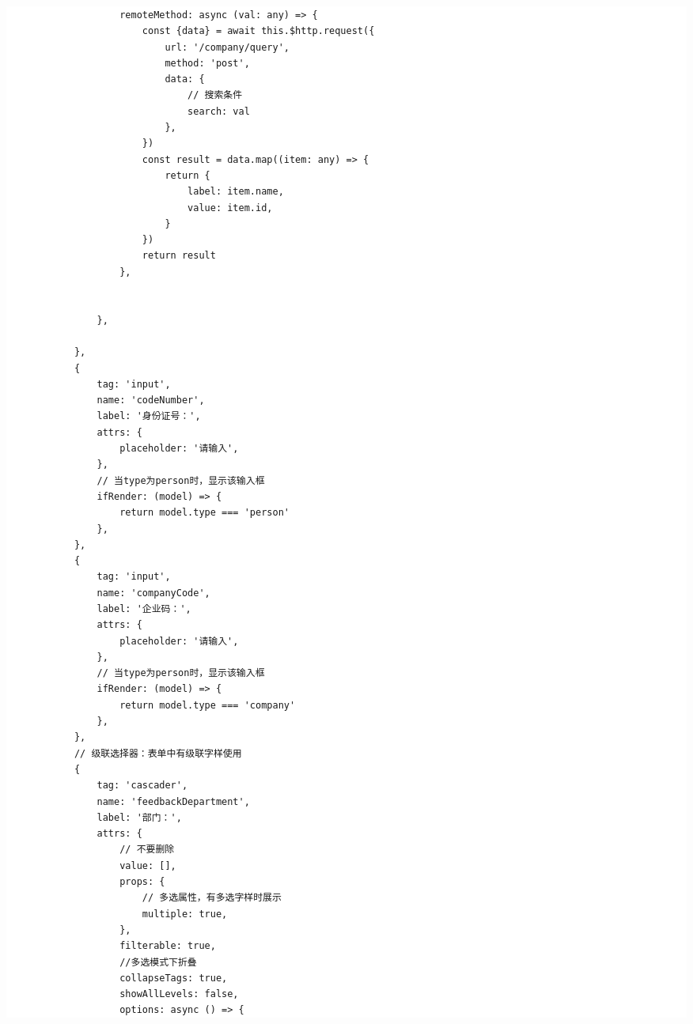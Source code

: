 ```html
                    remoteMethod: async (val: any) => {
                        const {data} = await this.$http.request({
                            url: '/company/query',
                            method: 'post',
                            data: {
                                // 搜索条件
                                search: val
                            },
                        })
                        const result = data.map((item: any) => {
                            return {
                                label: item.name,
                                value: item.id,
                            }
                        })
                        return result
                    },

                    
                },
                
            },
            {
                tag: 'input',
                name: 'codeNumber',
                label: '身份证号：',
                attrs: {
                    placeholder: '请输入',
                },
                // 当type为person时，显示该输入框
                ifRender: (model) => {
                    return model.type === 'person'
                },
            },
            {
                tag: 'input',
                name: 'companyCode',
                label: '企业码：',
                attrs: {
                    placeholder: '请输入',
                },
                // 当type为person时，显示该输入框
                ifRender: (model) => {
                    return model.type === 'company'
                },
            },
            // 级联选择器：表单中有级联字样使用
            {
                tag: 'cascader',
                name: 'feedbackDepartment',
                label: '部门：',
                attrs: {
                    // 不要删除
                    value: [],
                    props: {
                        // 多选属性，有多选字样时展示
                        multiple: true,
                    },
                    filterable: true,
                    //多选模式下折叠
                    collapseTags: true,
                    showAllLevels: false,
                    options: async () => {
```